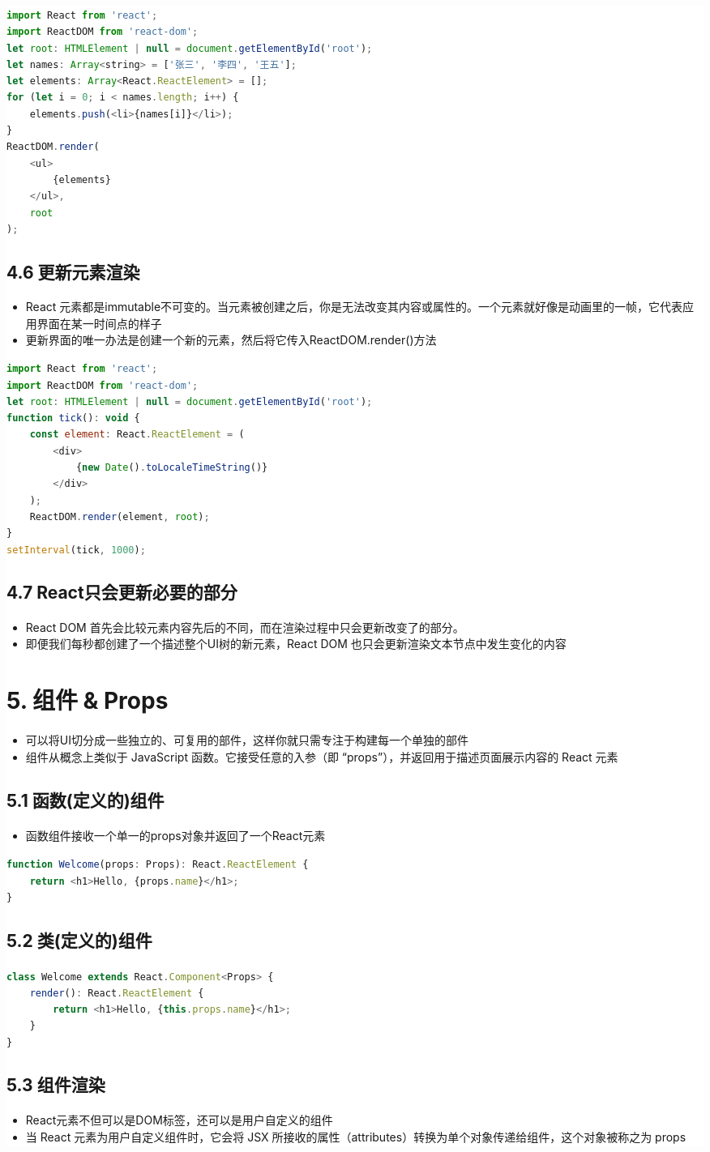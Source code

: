 ```js
import React from 'react';
import ReactDOM from 'react-dom';
let root: HTMLElement | null = document.getElementById('root');
let names: Array<string> = ['张三', '李四', '王五'];
let elements: Array<React.ReactElement> = [];
for (let i = 0; i < names.length; i++) {
    elements.push(<li>{names[i]}</li>);
}
ReactDOM.render(
    <ul>
        {elements}
    </ul>,
    root
);
```
## 4.6 更新元素渲染
- React 元素都是immutable不可变的。当元素被创建之后，你是无法改变其内容或属性的。一个元素就好像是动画里的一帧，它代表应用界面在某一时间点的样子
- 更新界面的唯一办法是创建一个新的元素，然后将它传入ReactDOM.render()方法
```js
import React from 'react';
import ReactDOM from 'react-dom';
let root: HTMLElement | null = document.getElementById('root');
function tick(): void {
    const element: React.ReactElement = (
        <div>
            {new Date().toLocaleTimeString()}
        </div>
    );
    ReactDOM.render(element, root);
}
setInterval(tick, 1000);
```
## 4.7 React只会更新必要的部分
- React DOM 首先会比较元素内容先后的不同，而在渲染过程中只会更新改变了的部分。
- 即便我们每秒都创建了一个描述整个UI树的新元素，React DOM 也只会更新渲染文本节点中发生变化的内容

# 5. 组件 & Props
- 可以将UI切分成一些独立的、可复用的部件，这样你就只需专注于构建每一个单独的部件
- 组件从概念上类似于 JavaScript 函数。它接受任意的入参（即 “props”），并返回用于描述页面展示内容的 React 元素

## 5.1 函数(定义的)组件
- 函数组件接收一个单一的props对象并返回了一个React元素
```js
function Welcome(props: Props): React.ReactElement {
    return <h1>Hello, {props.name}</h1>;
}
```
## 5.2 类(定义的)组件
```js
class Welcome extends React.Component<Props> {
    render(): React.ReactElement {
        return <h1>Hello, {this.props.name}</h1>;
    }
}
```
## 5.3 组件渲染
- React元素不但可以是DOM标签，还可以是用户自定义的组件
- 当 React 元素为用户自定义组件时，它会将 JSX 所接收的属性（attributes）转换为单个对象传递给组件，这个对象被称之为 props
